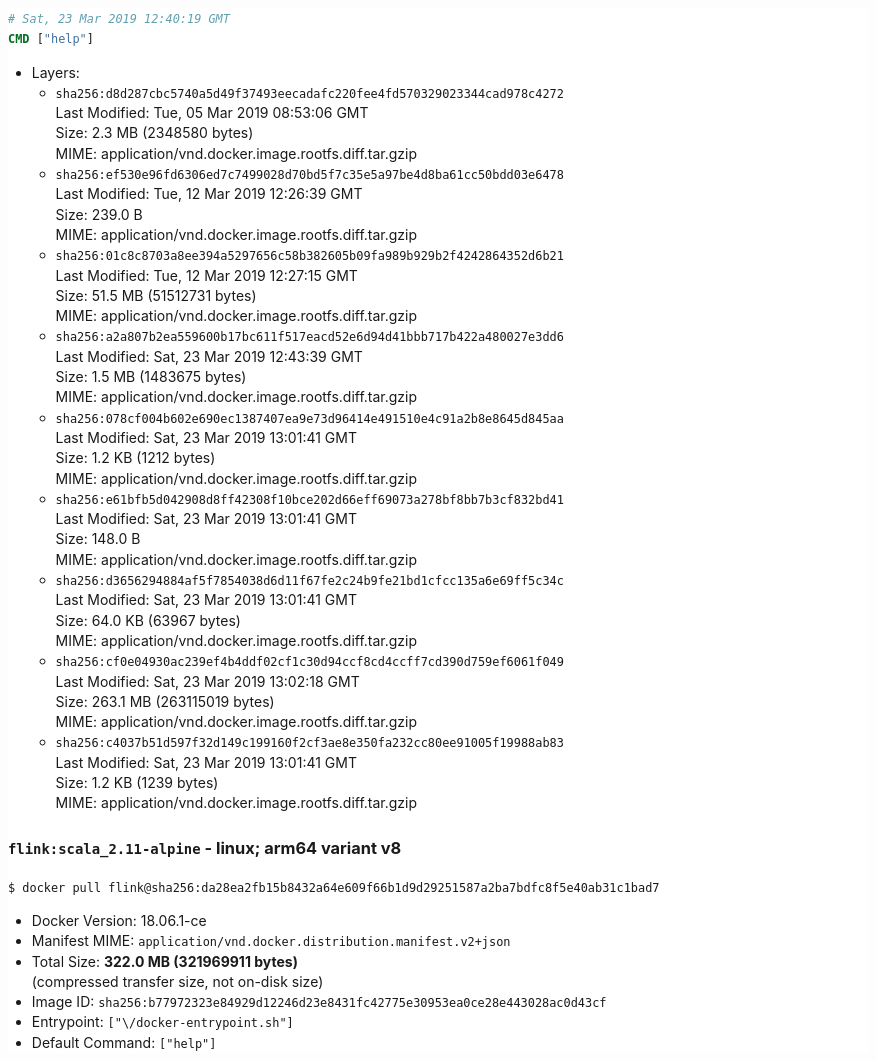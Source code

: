 ```dockerfile
# Sat, 23 Mar 2019 12:40:19 GMT
CMD ["help"]
```

-	Layers:
	-	`sha256:d8d287cbc5740a5d49f37493eecadafc220fee4fd570329023344cad978c4272`  
		Last Modified: Tue, 05 Mar 2019 08:53:06 GMT  
		Size: 2.3 MB (2348580 bytes)  
		MIME: application/vnd.docker.image.rootfs.diff.tar.gzip
	-	`sha256:ef530e96fd6306ed7c7499028d70bd5f7c35e5a97be4d8ba61cc50bdd03e6478`  
		Last Modified: Tue, 12 Mar 2019 12:26:39 GMT  
		Size: 239.0 B  
		MIME: application/vnd.docker.image.rootfs.diff.tar.gzip
	-	`sha256:01c8c8703a8ee394a5297656c58b382605b09fa989b929b2f4242864352d6b21`  
		Last Modified: Tue, 12 Mar 2019 12:27:15 GMT  
		Size: 51.5 MB (51512731 bytes)  
		MIME: application/vnd.docker.image.rootfs.diff.tar.gzip
	-	`sha256:a2a807b2ea559600b17bc611f517eacd52e6d94d41bbb717b422a480027e3dd6`  
		Last Modified: Sat, 23 Mar 2019 12:43:39 GMT  
		Size: 1.5 MB (1483675 bytes)  
		MIME: application/vnd.docker.image.rootfs.diff.tar.gzip
	-	`sha256:078cf004b602e690ec1387407ea9e73d96414e491510e4c91a2b8e8645d845aa`  
		Last Modified: Sat, 23 Mar 2019 13:01:41 GMT  
		Size: 1.2 KB (1212 bytes)  
		MIME: application/vnd.docker.image.rootfs.diff.tar.gzip
	-	`sha256:e61bfb5d042908d8ff42308f10bce202d66eff69073a278bf8bb7b3cf832bd41`  
		Last Modified: Sat, 23 Mar 2019 13:01:41 GMT  
		Size: 148.0 B  
		MIME: application/vnd.docker.image.rootfs.diff.tar.gzip
	-	`sha256:d3656294884af5f7854038d6d11f67fe2c24b9fe21bd1cfcc135a6e69ff5c34c`  
		Last Modified: Sat, 23 Mar 2019 13:01:41 GMT  
		Size: 64.0 KB (63967 bytes)  
		MIME: application/vnd.docker.image.rootfs.diff.tar.gzip
	-	`sha256:cf0e04930ac239ef4b4ddf02cf1c30d94ccf8cd4ccff7cd390d759ef6061f049`  
		Last Modified: Sat, 23 Mar 2019 13:02:18 GMT  
		Size: 263.1 MB (263115019 bytes)  
		MIME: application/vnd.docker.image.rootfs.diff.tar.gzip
	-	`sha256:c4037b51d597f32d149c199160f2cf3ae8e350fa232cc80ee91005f19988ab83`  
		Last Modified: Sat, 23 Mar 2019 13:01:41 GMT  
		Size: 1.2 KB (1239 bytes)  
		MIME: application/vnd.docker.image.rootfs.diff.tar.gzip

### `flink:scala_2.11-alpine` - linux; arm64 variant v8

```console
$ docker pull flink@sha256:da28ea2fb15b8432a64e609f66b1d9d29251587a2ba7bdfc8f5e40ab31c1bad7
```

-	Docker Version: 18.06.1-ce
-	Manifest MIME: `application/vnd.docker.distribution.manifest.v2+json`
-	Total Size: **322.0 MB (321969911 bytes)**  
	(compressed transfer size, not on-disk size)
-	Image ID: `sha256:b77972323e84929d12246d23e8431fc42775e30953ea0ce28e443028ac0d43cf`
-	Entrypoint: `["\/docker-entrypoint.sh"]`
-	Default Command: `["help"]`
